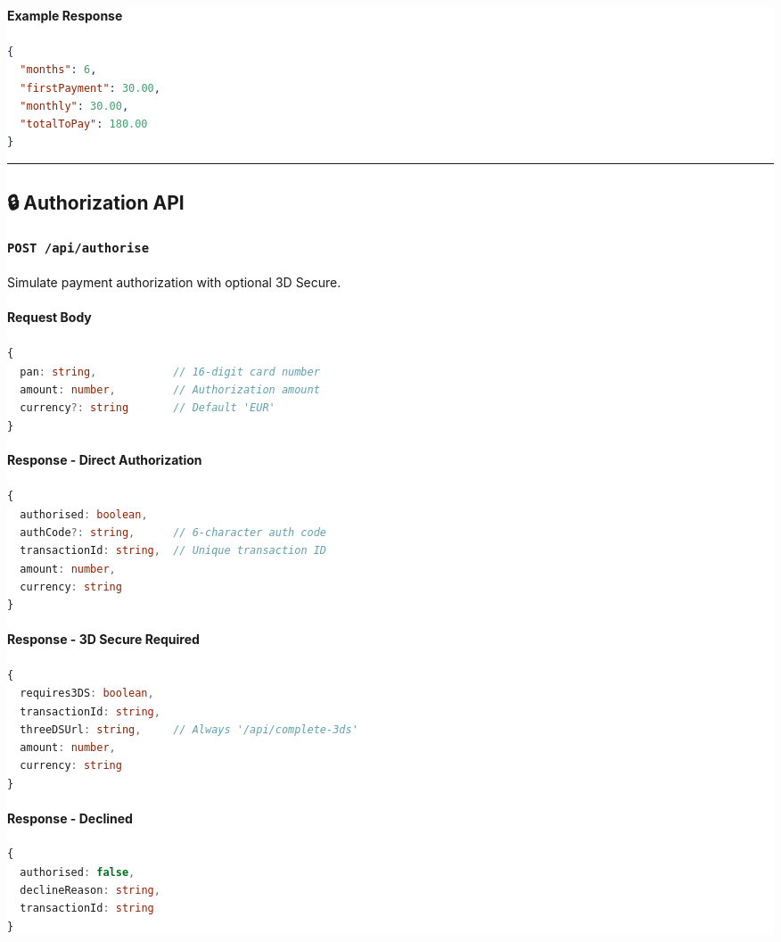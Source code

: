 #### Example Response
```json
{
  "months": 6,
  "firstPayment": 30.00,
  "monthly": 30.00,
  "totalToPay": 180.00
}
```

---

## 🔒 Authorization API

### `POST /api/authorise`

Simulate payment authorization with optional 3D Secure.

#### Request Body
```typescript
{
  pan: string,            // 16-digit card number
  amount: number,         // Authorization amount
  currency?: string       // Default 'EUR'
}
```

#### Response - Direct Authorization
```typescript
{
  authorised: boolean,
  authCode?: string,      // 6-character auth code
  transactionId: string,  // Unique transaction ID
  amount: number,
  currency: string
}
```

#### Response - 3D Secure Required
```typescript
{
  requires3DS: boolean,
  transactionId: string,
  threeDSUrl: string,     // Always '/api/complete-3ds'
  amount: number,
  currency: string
}
```

#### Response - Declined
```typescript
{
  authorised: false,
  declineReason: string,
  transactionId: string
}
```
